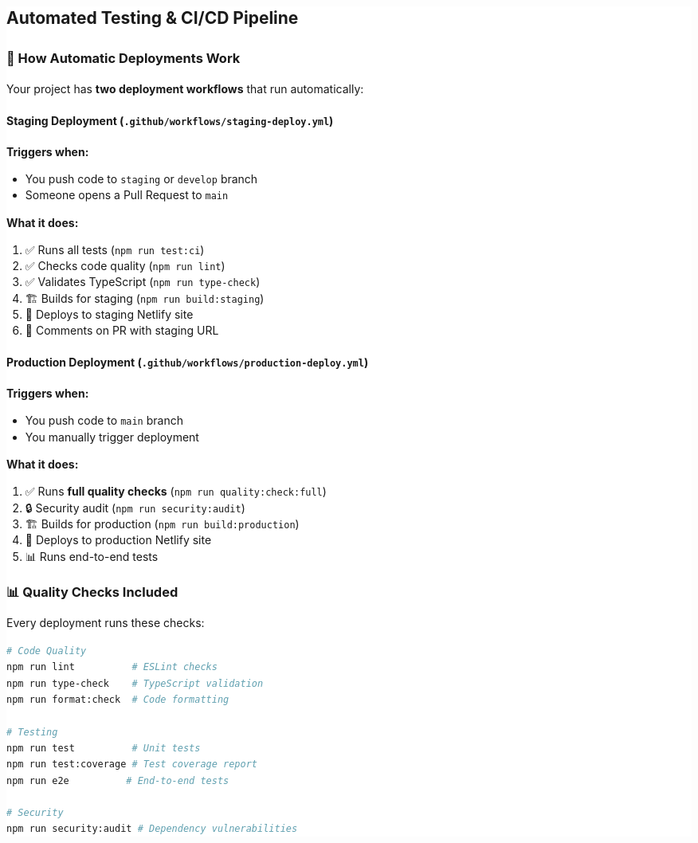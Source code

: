 
## Automated Testing & CI/CD Pipeline

### 🤖 How Automatic Deployments Work

Your project has **two deployment workflows** that run automatically:

#### **Staging Deployment** (`.github/workflows/staging-deploy.yml`)
**Triggers when:**
- You push code to `staging` or `develop` branch
- Someone opens a Pull Request to `main`

**What it does:**
1. ✅ Runs all tests (`npm run test:ci`)
2. ✅ Checks code quality (`npm run lint`)
3. ✅ Validates TypeScript (`npm run type-check`)
4. 🏗️ Builds for staging (`npm run build:staging`)
5. 🚀 Deploys to staging Netlify site
6. 💬 Comments on PR with staging URL

#### **Production Deployment** (`.github/workflows/production-deploy.yml`)
**Triggers when:**
- You push code to `main` branch
- You manually trigger deployment

**What it does:**
1. ✅ Runs **full quality checks** (`npm run quality:check:full`)
2. 🔒 Security audit (`npm run security:audit`)
3. 🏗️ Builds for production (`npm run build:production`)
4. 🚀 Deploys to production Netlify site
5. 📊 Runs end-to-end tests

### 📊 Quality Checks Included

Every deployment runs these checks:

```bash
# Code Quality
npm run lint          # ESLint checks
npm run type-check    # TypeScript validation
npm run format:check  # Code formatting

# Testing
npm run test          # Unit tests
npm run test:coverage # Test coverage report
npm run e2e          # End-to-end tests

# Security
npm run security:audit # Dependency vulnerabilities
```
